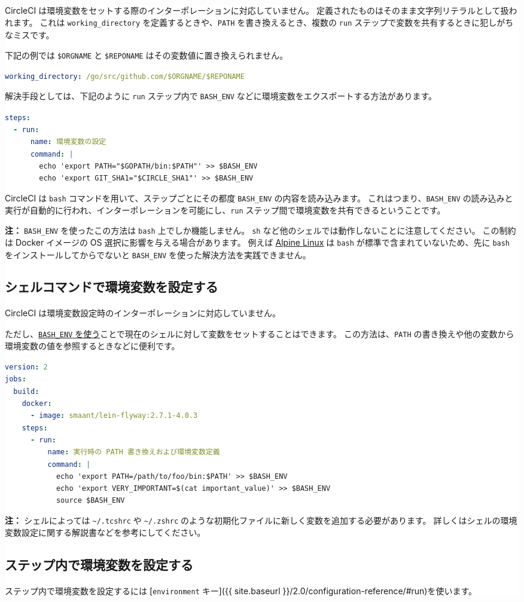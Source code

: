 CircleCI は環境変数をセットする際のインターポレーションに対応していません。 定義されたものはそのまま文字列リテラルとして扱われます。 これは `working_directory` を定義するときや、`PATH` を書き換えるとき、複数の `run` ステップで変数を共有するときに犯しがちなミスです。

下記の例では `$ORGNAME` と `$REPONAME` はその変数値に置き換えられません。

```yaml
working_directory: /go/src/github.com/$ORGNAME/$REPONAME
```

解決手段としては、下記のように `run` ステップ内で `BASH_ENV` などに環境変数をエクスポートする方法があります。

```yaml
steps:
  - run:
      name: 環境変数の設定
      command: |
        echo 'export PATH="$GOPATH/bin:$PATH"' >> $BASH_ENV
        echo 'export GIT_SHA1="$CIRCLE_SHA1"' >> $BASH_ENV
```

CircleCI は `bash` コマンドを用いて、ステップごとにその都度 `BASH_ENV` の内容を読み込みます。 これはつまり、`BASH_ENV` の読み込みと実行が自動的に行われ、インターポレーションを可能にし、`run` ステップ間で環境変数を共有できるということです。

**注：**
`BASH_ENV` を使ったこの方法は `bash` 上でしか機能しません。 `sh` など他のシェルでは動作しないことに注意してください。 この制約は Docker イメージの OS 選択に影響を与える場合があります。 例えば [Alpine Linux](https://alpinelinux.org/) は `bash` が標準で含まれていないため、先に `bash` をインストールしてからでないと `BASH_ENV` を使った解決方法を実践できません。

## シェルコマンドで環境変数を設定する

CircleCI は環境変数設定時のインターポレーションに対応していません。

ただし、[`BASH_ENV` を使う](#bash_env-で環境変数を定義する)ことで現在のシェルに対して変数をセットすることはできます。 この方法は、`PATH` の書き換えや他の変数から環境変数の値を参照するときなどに便利です。

```yaml
version: 2
jobs:
  build:
    docker:
      - image: smaant/lein-flyway:2.7.1-4.0.3
    steps:
      - run:
          name: 実行時の PATH 書き換えおよび環境変数定義
          command: |
            echo 'export PATH=/path/to/foo/bin:$PATH' >> $BASH_ENV
            echo 'export VERY_IMPORTANT=$(cat important_value)' >> $BASH_ENV
            source $BASH_ENV
```

**注：**
シェルによっては `~/.tcshrc` や `~/.zshrc` のような初期化ファイルに新しく変数を追加する必要があります。 詳しくはシェルの環境変数設定に関する解説書などを参考にしてください。

## ステップ内で環境変数を設定する

ステップ内で環境変数を設定するには [`environment` キー]({{ site.baseurl }}/2.0/configuration-reference/#run)を使います。
